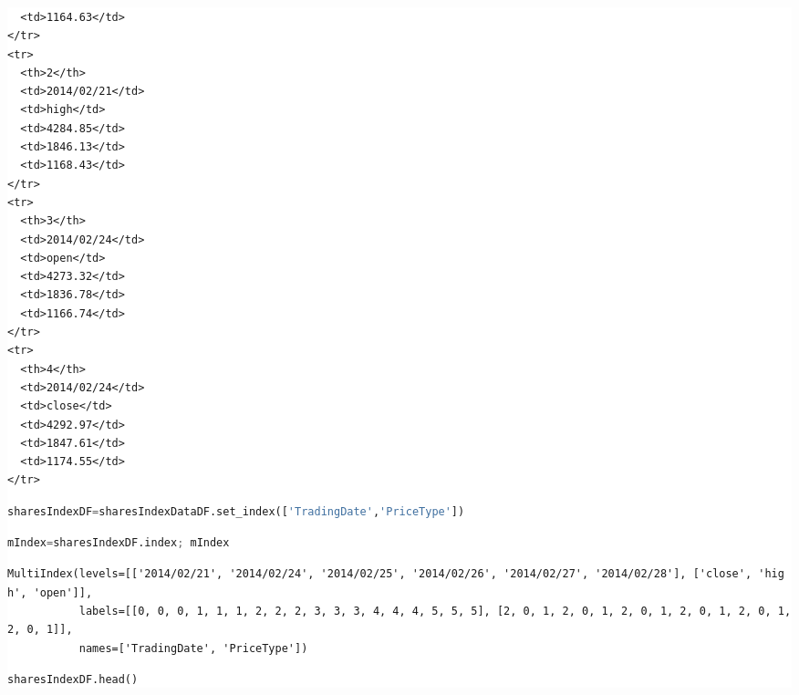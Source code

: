       <td>1164.63</td>
    </tr>
    <tr>
      <th>2</th>
      <td>2014/02/21</td>
      <td>high</td>
      <td>4284.85</td>
      <td>1846.13</td>
      <td>1168.43</td>
    </tr>
    <tr>
      <th>3</th>
      <td>2014/02/24</td>
      <td>open</td>
      <td>4273.32</td>
      <td>1836.78</td>
      <td>1166.74</td>
    </tr>
    <tr>
      <th>4</th>
      <td>2014/02/24</td>
      <td>close</td>
      <td>4292.97</td>
      <td>1847.61</td>
      <td>1174.55</td>
    </tr>
  </tbody>
</table>
</div>




```python
sharesIndexDF=sharesIndexDataDF.set_index(['TradingDate','PriceType'])
```


```python
mIndex=sharesIndexDF.index; mIndex
```




    MultiIndex(levels=[['2014/02/21', '2014/02/24', '2014/02/25', '2014/02/26', '2014/02/27', '2014/02/28'], ['close', 'high', 'open']],
               labels=[[0, 0, 0, 1, 1, 1, 2, 2, 2, 3, 3, 3, 4, 4, 4, 5, 5, 5], [2, 0, 1, 2, 0, 1, 2, 0, 1, 2, 0, 1, 2, 0, 1, 2, 0, 1]],
               names=['TradingDate', 'PriceType'])




```python
sharesIndexDF.head()
```

